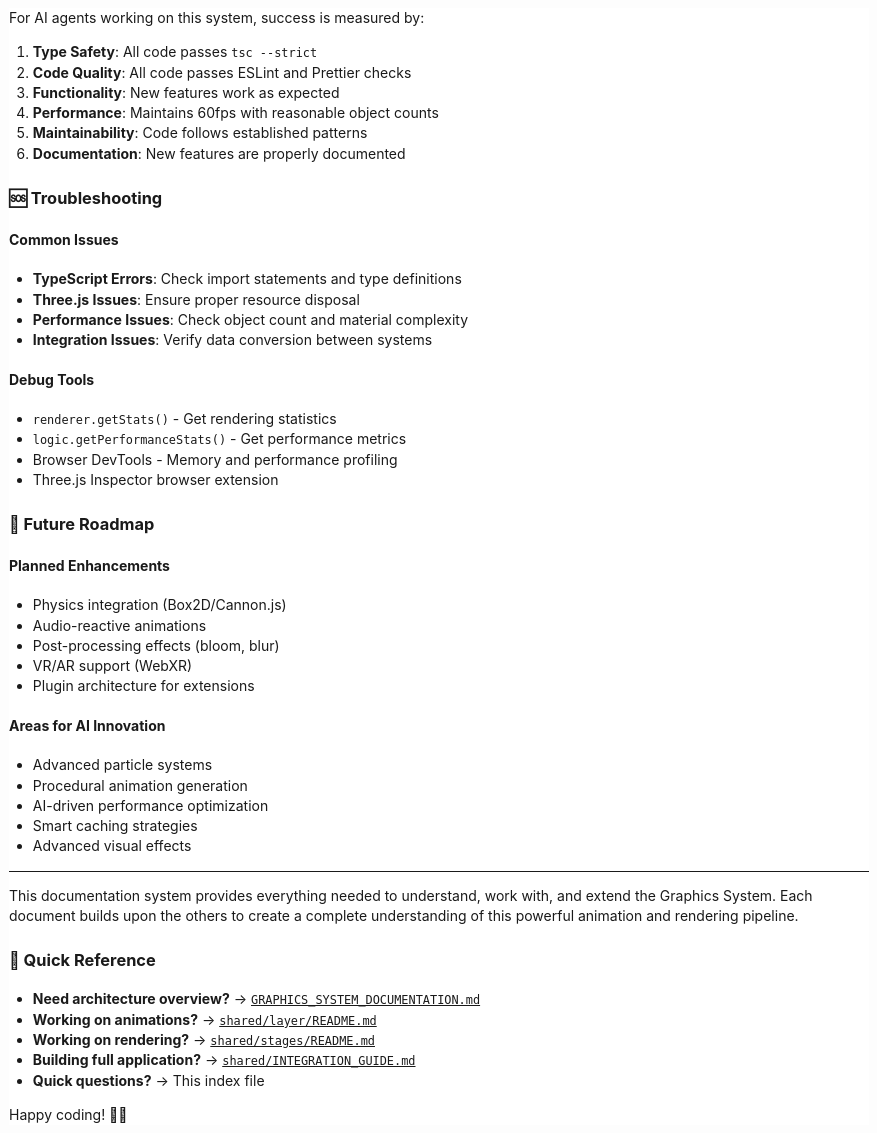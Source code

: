 For AI agents working on this system, success is measured by:

1. **Type Safety**: All code passes `tsc --strict`
2. **Code Quality**: All code passes ESLint and Prettier checks
3. **Functionality**: New features work as expected
4. **Performance**: Maintains 60fps with reasonable object counts
5. **Maintainability**: Code follows established patterns
6. **Documentation**: New features are properly documented

### 🆘 Troubleshooting

#### **Common Issues**
- **TypeScript Errors**: Check import statements and type definitions
- **Three.js Issues**: Ensure proper resource disposal
- **Performance Issues**: Check object count and material complexity
- **Integration Issues**: Verify data conversion between systems

#### **Debug Tools**
- `renderer.getStats()` - Get rendering statistics
- `logic.getPerformanceStats()` - Get performance metrics
- Browser DevTools - Memory and performance profiling
- Three.js Inspector browser extension

### 🔮 Future Roadmap

#### **Planned Enhancements**
- Physics integration (Box2D/Cannon.js)
- Audio-reactive animations
- Post-processing effects (bloom, blur)
- VR/AR support (WebXR)
- Plugin architecture for extensions

#### **Areas for AI Innovation**
- Advanced particle systems
- Procedural animation generation
- AI-driven performance optimization
- Smart caching strategies
- Advanced visual effects

---

This documentation system provides everything needed to understand, work with, and extend the Graphics System. Each document builds upon the others to create a complete understanding of this powerful animation and rendering pipeline.

### 📝 Quick Reference

- **Need architecture overview?** → [`GRAPHICS_SYSTEM_DOCUMENTATION.md`](./GRAPHICS_SYSTEM_DOCUMENTATION.md)
- **Working on animations?** → [`shared/layer/README.md`](./shared/layer/README.md)
- **Working on rendering?** → [`shared/stages/README.md`](./shared/stages/README.md)
- **Building full application?** → [`shared/INTEGRATION_GUIDE.md`](./shared/INTEGRATION_GUIDE.md)
- **Quick questions?** → This index file

Happy coding! 🎨✨
